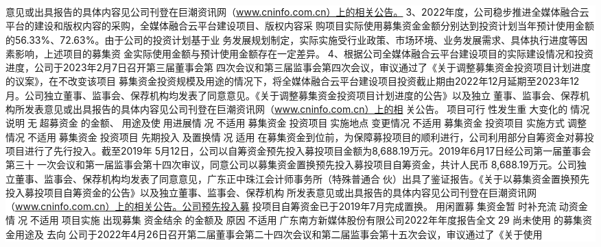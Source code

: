 意见或出具报告的具体内容见公司刊登在巨潮资讯网（www.cninfo.com.cn）上的相关公告。
3、2022年度，公司稳步推进全媒体融合云平台的建设和版权内容的采购，全媒体融合云平台建设项目、版权内容采
购项目实际使用募集资金金额分别达到投资计划当年预计使用金额的56.33%、72.63%。由于公司的投资计划基于业
务发展规划制定，实际实施受行业政策、市场环境、业务发展需求、具体执行进度等因素影响，上述项目的募集资
金实际使用金额与预计使用金额存在一定差异。
4、根据公司全媒体融合云平台建设项目的实际建设情况和投资进度，公司于2023年2月7日召开第三届董事会第
四次会议和第三届监事会第四次会议，审议通过了《关于调整募集资金投资项目计划进度的议案》，在不改变该项目
募集资金投资规模及用途的情况下，将全媒体融合云平台建设项目投资截止期由2022年12月延期至2023年12
月。公司独立董事、监事会、保荐机构均发表了同意意见。《关于调整募集资金投资项目计划进度的公告》以及独立
董事、监事会、保荐机构所发表意见或出具报告的具体内容见公司刊登在巨潮资讯网（www.cninfo.com.cn）上的相
关公告。
项目可行
性发生重
大变化的
情况说明
无
超募资金
的金额、
用途及使
用进展情
况
不适用
募集资金
投资项目
实施地点
变更情况
不适用
募集资金
投资项目
实施方式
调整情况
不适用
募集资金
投资项目
先期投入
及置换情
况
适用
在募集资金到位前，为保障募投项目的顺利进行，公司利用部分自筹资金对募投项目进行了先行投入。截至2019年
5月12日，公司以自筹资金预先投入募投项目金额为8,688.19万元。2019年6月17日经公司第一届董事会第三十
一次会议和第一届监事会第十四次审议，同意公司以募集资金置换预先投入募投项目自筹资金，共计人民币
8,688.19万元。公司独立董事、监事会、保荐机构均发表了同意意见，广东正中珠江会计师事务所（特殊普通合
伙）出具了鉴证报告。《关于以募集资金置换预先投入募投项目自筹资金的公告》以及独立董事、监事会、保荐机构
所发表意见或出具报告的具体内容见公司刊登在巨潮资讯网（www.cninfo.com.cn）上的相关公告。公司预先投入募
投项目自筹资金已于2019年7月完成置换。
用闲置募
集资金暂
时补充流
动资金情
况
不适用
项目实施
出现募集
资金结余
的金额及
原因
不适用
广东南方新媒体股份有限公司2022年年度报告全文
29
尚未使用
的募集资
金用途及
去向
公司于2022年4月26日召开第二届董事会第二十四次会议和第二届监事会第十五次会议，审议通过了《关于使用